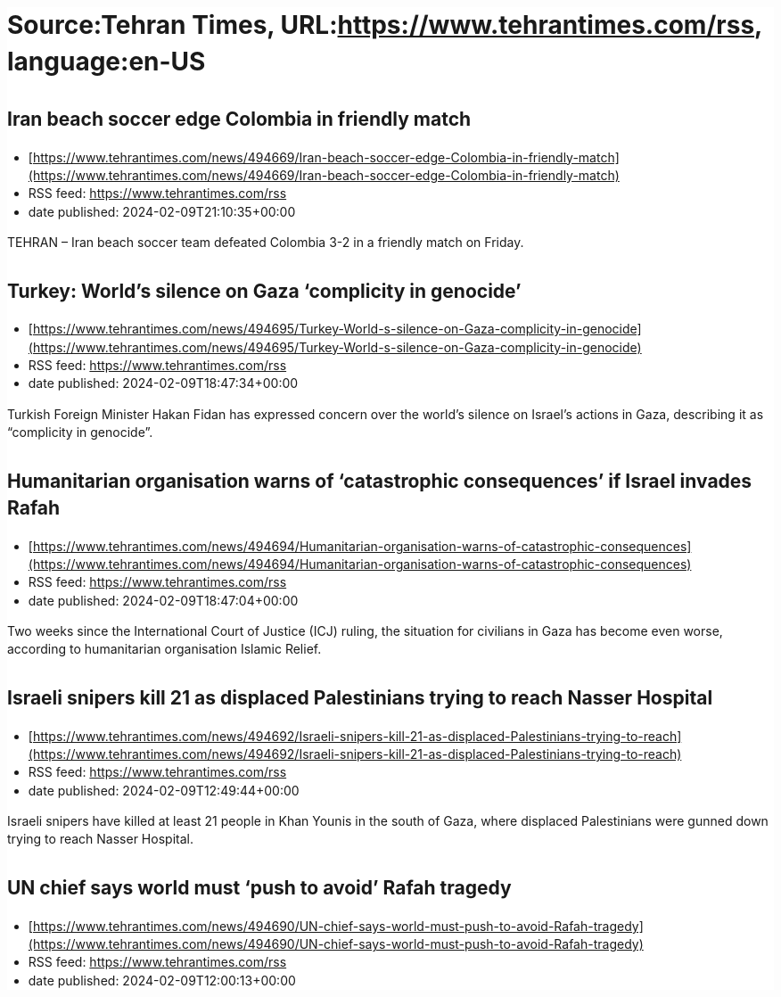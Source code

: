 # Source:Tehran Times, URL:https://www.tehrantimes.com/rss, language:en-US

## Iran beach soccer edge Colombia in friendly match
 - [https://www.tehrantimes.com/news/494669/Iran-beach-soccer-edge-Colombia-in-friendly-match](https://www.tehrantimes.com/news/494669/Iran-beach-soccer-edge-Colombia-in-friendly-match)
 - RSS feed: https://www.tehrantimes.com/rss
 - date published: 2024-02-09T21:10:35+00:00

TEHRAN – Iran beach soccer team defeated Colombia 3-2 in a friendly match on Friday.

## Turkey: World’s silence on Gaza ‘complicity in genocide’
 - [https://www.tehrantimes.com/news/494695/Turkey-World-s-silence-on-Gaza-complicity-in-genocide](https://www.tehrantimes.com/news/494695/Turkey-World-s-silence-on-Gaza-complicity-in-genocide)
 - RSS feed: https://www.tehrantimes.com/rss
 - date published: 2024-02-09T18:47:34+00:00

Turkish Foreign Minister Hakan Fidan has expressed concern over the world’s silence on Israel’s actions in Gaza, describing it as “complicity in genocide”.

## Humanitarian organisation warns of ‘catastrophic consequences’ if Israel invades Rafah
 - [https://www.tehrantimes.com/news/494694/Humanitarian-organisation-warns-of-catastrophic-consequences](https://www.tehrantimes.com/news/494694/Humanitarian-organisation-warns-of-catastrophic-consequences)
 - RSS feed: https://www.tehrantimes.com/rss
 - date published: 2024-02-09T18:47:04+00:00

Two weeks since the International Court of Justice (ICJ) ruling, the situation for civilians in Gaza has become even worse, according to humanitarian organisation Islamic Relief.

## Israeli snipers kill 21 as displaced Palestinians trying to reach Nasser Hospital
 - [https://www.tehrantimes.com/news/494692/Israeli-snipers-kill-21-as-displaced-Palestinians-trying-to-reach](https://www.tehrantimes.com/news/494692/Israeli-snipers-kill-21-as-displaced-Palestinians-trying-to-reach)
 - RSS feed: https://www.tehrantimes.com/rss
 - date published: 2024-02-09T12:49:44+00:00

Israeli snipers have killed at least 21 people in Khan Younis in the south of Gaza, where displaced Palestinians were gunned down trying to reach Nasser Hospital.

## UN chief says world must ‘push to avoid’ Rafah tragedy
 - [https://www.tehrantimes.com/news/494690/UN-chief-says-world-must-push-to-avoid-Rafah-tragedy](https://www.tehrantimes.com/news/494690/UN-chief-says-world-must-push-to-avoid-Rafah-tragedy)
 - RSS feed: https://www.tehrantimes.com/rss
 - date published: 2024-02-09T12:00:13+00:00
